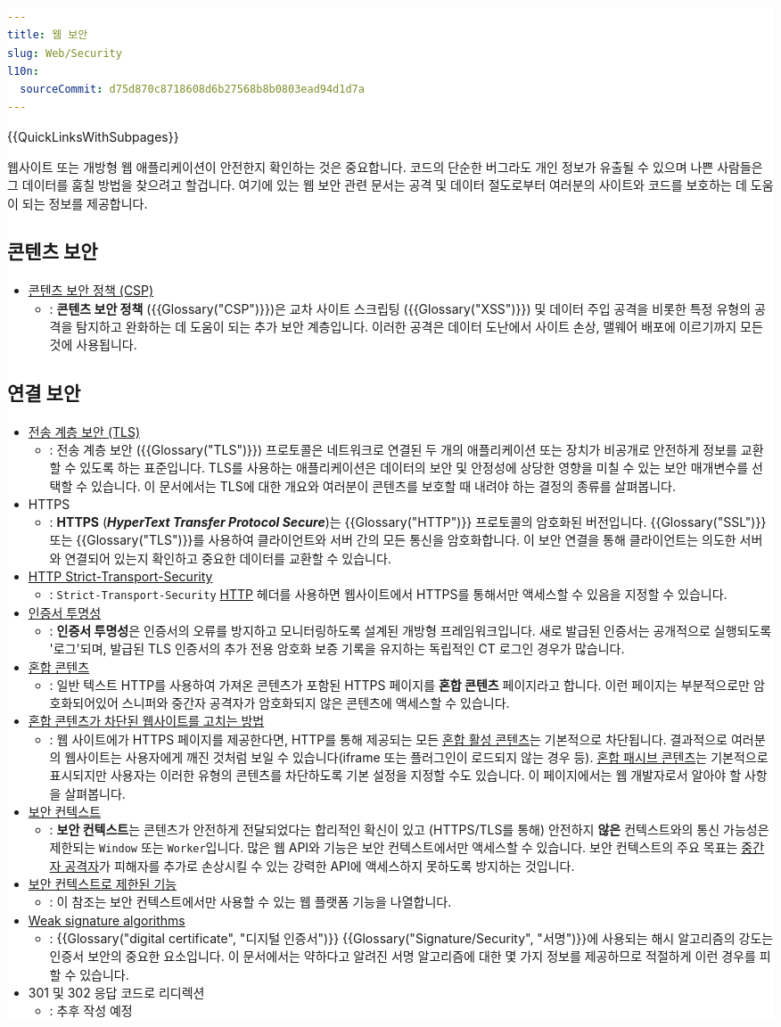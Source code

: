 ```yaml
---
title: 웹 보안
slug: Web/Security
l10n:
  sourceCommit: d75d870c8718608d6b27568b8b0803ead94d1d7a
---
```


{{QuickLinksWithSubpages}}

웹사이트 또는 개방형 웹 애플리케이션이 안전한지 확인하는 것은 중요합니다. 코드의 단순한 버그라도 개인 정보가 유출될 수 있으며 나쁜 사람들은 그 데이터를 훔칠 방법을 찾으려고 할겁니다. 여기에 있는 웹 보안 관련 문서는 공격 및 데이터 절도로부터 여러분의 사이트와 코드를 보호하는 데 도움이 되는 정보를 제공합니다.

## 콘텐츠 보안

- [콘텐츠 보안 정책 (CSP)](/ko/docs/Web/HTTP/CSP)
  - : **콘텐츠 보안 정책** ({{Glossary("CSP")}})은 교차 사이트 스크립팅 ({{Glossary("XSS")}}) 및 데이터 주입 공격을 비롯한 특정 유형의 공격을 탐지하고 완화하는 데 도움이 되는 추가 보안 계층입니다. 이러한 공격은 데이터 도난에서 사이트 손상, 맬웨어 배포에 이르기까지 모든 것에 사용됩니다.

## 연결 보안

- [전송 계층 보안 (TLS)](/ko/docs/Web/Security/Transport_Layer_Security)
  - : 전송 계층 보안 ({{Glossary("TLS")}}) 프로토콜은 네트워크로 연결된 두 개의 애플리케이션 또는 장치가 비공개로 안전하게 정보를 교환할 수 있도록 하는 표준입니다. TLS를 사용하는 애플리케이션은 데이터의 보안 및 안정성에 상당한 영향을 미칠 수 있는 보안 매개변수를 선택할 수 있습니다. 이 문서에서는 TLS에 대한 개요와 여러분이 콘텐츠를 보호할 때 내려야 하는 결정의 종류를 살펴봅니다.
- HTTPS
  - : **HTTPS** (**_HyperText Transfer Protocol Secure_**)는 {{Glossary("HTTP")}} 프로토콜의 암호화된 버전입니다. {{Glossary("SSL")}} 또는 {{Glossary("TLS")}}를 사용하여 클라이언트와 서버 간의 모든 통신을 암호화합니다. 이 보안 연결을 통해 클라이언트는 의도한 서버와 연결되어 있는지 확인하고 중요한 데이터를 교환할 수 있습니다.
- [HTTP Strict-Transport-Security](/ko/docs/Web/HTTP/Headers/Strict-Transport-Security)
  - : `Strict-Transport-Security` [HTTP](/ko/docs/Web/HTTP) 헤더를 사용하면 웹사이트에서 HTTPS를 통해서만 액세스할 수 있음을 지정할 수 있습니다.
- [인증서 투명성](/ko/docs/Web/Security/Certificate_Transparency)
  - : **인증서 투명성**은 인증서의 오류를 방지하고 모니터링하도록 설계된 개방형 프레임워크입니다. 새로 발급된 인증서는 공개적으로 실행되도록 '로그'되며, 발급된 TLS 인증서의 추가 전용 암호화 보증 기록을 유지하는 독립적인 CT 로그인 경우가 많습니다.
- [혼합 콘텐츠](/ko/docs/Web/Security/Mixed_content)
  - : 일반 텍스트 HTTP를 사용하여 가져온 콘텐츠가 포함된 HTTPS 페이지를 **혼합 콘텐츠** 페이지라고 합니다. 이런 페이지는 부분적으로만 암호화되어있어 스니퍼와 중간자 공격자가 암호화되지 않은 콘텐츠에 액세스할 수 있습니다.
- [혼합 콘텐츠가 차단된 웹사이트를 고치는 방법](/ko/docs/Web/Security/Mixed_content/How_to_fix_website_with_mixed_content)
  - : 웹 사이트에가 HTTPS 페이지를 제공한다면, HTTP를 통해 제공되는 모든 [혼합 활성 콘텐츠](/ko/docs/Web/Security/Mixed_content)는 기본적으로 차단됩니다. 결과적으로 여러분의 웹사이트는 사용자에게 깨진 것처럼 보일 수 있습니다(iframe 또는 플러그인이 로드되지 않는 경우 등). [혼합 패시브 콘텐츠](/ko/docs/Web/Security/Mixed_content)는 기본적으로 표시되지만 사용자는 이러한 유형의 콘텐츠를 차단하도록 기본 설정을 지정할 수도 있습니다. 이 페이지에서는 웹 개발자로서 알아야 할 사항을 살펴봅니다.
- [보안 컨텍스트](/ko/docs/Web/Security/Secure_Contexts)
  - : **보안 컨텍스트**는 콘텐츠가 안전하게 전달되었다는 합리적인 확신이 있고 (HTTPS/TLS를 통해) 안전하지 **않은** 컨텍스트와의 통신 가능성은 제한되는 `Window` 또는 `Worker`입니다. 많은 웹 API와 기능은 보안 컨텍스트에서만 액세스할 수 있습니다. 보안 컨텍스트의 주요 목표는 [중간자 공격자](https://ko.wikipedia.org/wiki/%EC%A4%91%EA%B0%84%EC%9E%90_%EA%B3%B5%EA%B2%A9)가 피해자를 추가로 손상시킬 수 있는 강력한 API에 액세스하지 못하도록 방지하는 것입니다.
- [보안 컨텍스트로 제한된 기능](/ko/docs/Web/Security/Secure_Contexts/features_restricted_to_secure_contexts)
  - : 이 참조는 보안 컨텍스트에서만 사용할 수 있는 웹 플랫폼 기능을 나열합니다.
- [Weak signature algorithms](/ko/docs/Web/Security/Weak_Signature_Algorithm)
  - : {{Glossary("digital certificate", "디지털 인증서")}} {{Glossary("Signature/Security", "서명")}}에 사용되는 해시 알고리즘의 강도는 인증서 보안의 중요한 요소입니다. 이 문서에서는 약하다고 알려진 서명 알고리즘에 대한 몇 가지 정보를 제공하므로 적절하게 이런 경우를 피할 수 있습니다.
- 301 및 302 응답 코드로 리디렉션
  - : 추후 작성 예정
